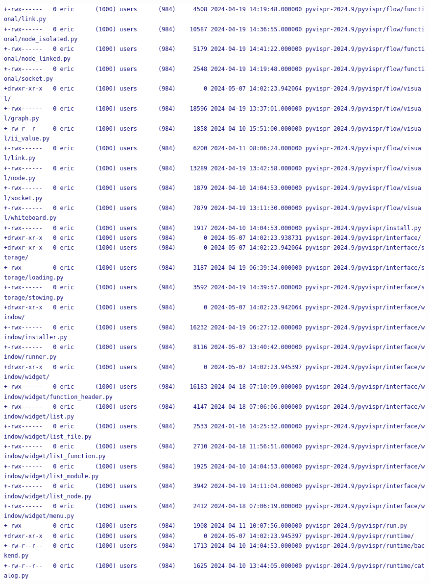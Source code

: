 ```diff
+-rwx------   0 eric      (1000) users      (984)     4508 2024-04-19 14:19:48.000000 pyvispr-2024.9/pyvispr/flow/functional/link.py
+-rwx------   0 eric      (1000) users      (984)    10587 2024-04-19 14:36:55.000000 pyvispr-2024.9/pyvispr/flow/functional/node_isolated.py
+-rwx------   0 eric      (1000) users      (984)     5179 2024-04-19 14:41:22.000000 pyvispr-2024.9/pyvispr/flow/functional/node_linked.py
+-rwx------   0 eric      (1000) users      (984)     2548 2024-04-19 14:19:48.000000 pyvispr-2024.9/pyvispr/flow/functional/socket.py
+drwxr-xr-x   0 eric      (1000) users      (984)        0 2024-05-07 14:02:23.942064 pyvispr-2024.9/pyvispr/flow/visual/
+-rwx------   0 eric      (1000) users      (984)    18596 2024-04-19 13:37:01.000000 pyvispr-2024.9/pyvispr/flow/visual/graph.py
+-rw-r--r--   0 eric      (1000) users      (984)     1858 2024-04-10 15:51:00.000000 pyvispr-2024.9/pyvispr/flow/visual/ii_value.py
+-rwx------   0 eric      (1000) users      (984)     6200 2024-04-11 08:06:24.000000 pyvispr-2024.9/pyvispr/flow/visual/link.py
+-rwx------   0 eric      (1000) users      (984)    13289 2024-04-19 13:42:58.000000 pyvispr-2024.9/pyvispr/flow/visual/node.py
+-rwx------   0 eric      (1000) users      (984)     1879 2024-04-10 14:04:53.000000 pyvispr-2024.9/pyvispr/flow/visual/socket.py
+-rwx------   0 eric      (1000) users      (984)     7879 2024-04-19 13:11:30.000000 pyvispr-2024.9/pyvispr/flow/visual/whiteboard.py
+-rwx------   0 eric      (1000) users      (984)     1917 2024-04-10 14:04:53.000000 pyvispr-2024.9/pyvispr/install.py
+drwxr-xr-x   0 eric      (1000) users      (984)        0 2024-05-07 14:02:23.938731 pyvispr-2024.9/pyvispr/interface/
+drwxr-xr-x   0 eric      (1000) users      (984)        0 2024-05-07 14:02:23.942064 pyvispr-2024.9/pyvispr/interface/storage/
+-rwx------   0 eric      (1000) users      (984)     3187 2024-04-19 06:39:34.000000 pyvispr-2024.9/pyvispr/interface/storage/loading.py
+-rwx------   0 eric      (1000) users      (984)     3592 2024-04-19 14:39:57.000000 pyvispr-2024.9/pyvispr/interface/storage/stowing.py
+drwxr-xr-x   0 eric      (1000) users      (984)        0 2024-05-07 14:02:23.942064 pyvispr-2024.9/pyvispr/interface/window/
+-rwx------   0 eric      (1000) users      (984)    16232 2024-04-19 06:27:12.000000 pyvispr-2024.9/pyvispr/interface/window/installer.py
+-rwx------   0 eric      (1000) users      (984)     8116 2024-05-07 13:40:42.000000 pyvispr-2024.9/pyvispr/interface/window/runner.py
+drwxr-xr-x   0 eric      (1000) users      (984)        0 2024-05-07 14:02:23.945397 pyvispr-2024.9/pyvispr/interface/window/widget/
+-rwx------   0 eric      (1000) users      (984)    16183 2024-04-18 07:10:09.000000 pyvispr-2024.9/pyvispr/interface/window/widget/function_header.py
+-rwx------   0 eric      (1000) users      (984)     4147 2024-04-18 07:06:06.000000 pyvispr-2024.9/pyvispr/interface/window/widget/list.py
+-rwx------   0 eric      (1000) users      (984)     2533 2024-01-16 14:25:32.000000 pyvispr-2024.9/pyvispr/interface/window/widget/list_file.py
+-rwx------   0 eric      (1000) users      (984)     2710 2024-04-18 11:56:51.000000 pyvispr-2024.9/pyvispr/interface/window/widget/list_function.py
+-rwx------   0 eric      (1000) users      (984)     1925 2024-04-10 14:04:53.000000 pyvispr-2024.9/pyvispr/interface/window/widget/list_module.py
+-rwx------   0 eric      (1000) users      (984)     3942 2024-04-19 14:11:04.000000 pyvispr-2024.9/pyvispr/interface/window/widget/list_node.py
+-rwx------   0 eric      (1000) users      (984)     2412 2024-04-18 07:06:19.000000 pyvispr-2024.9/pyvispr/interface/window/widget/menu.py
+-rwx------   0 eric      (1000) users      (984)     1908 2024-04-11 10:07:56.000000 pyvispr-2024.9/pyvispr/run.py
+drwxr-xr-x   0 eric      (1000) users      (984)        0 2024-05-07 14:02:23.945397 pyvispr-2024.9/pyvispr/runtime/
+-rw-r--r--   0 eric      (1000) users      (984)     1713 2024-04-10 14:04:53.000000 pyvispr-2024.9/pyvispr/runtime/backend.py
+-rw-r--r--   0 eric      (1000) users      (984)     1625 2024-04-10 13:44:05.000000 pyvispr-2024.9/pyvispr/runtime/catalog.py
```
